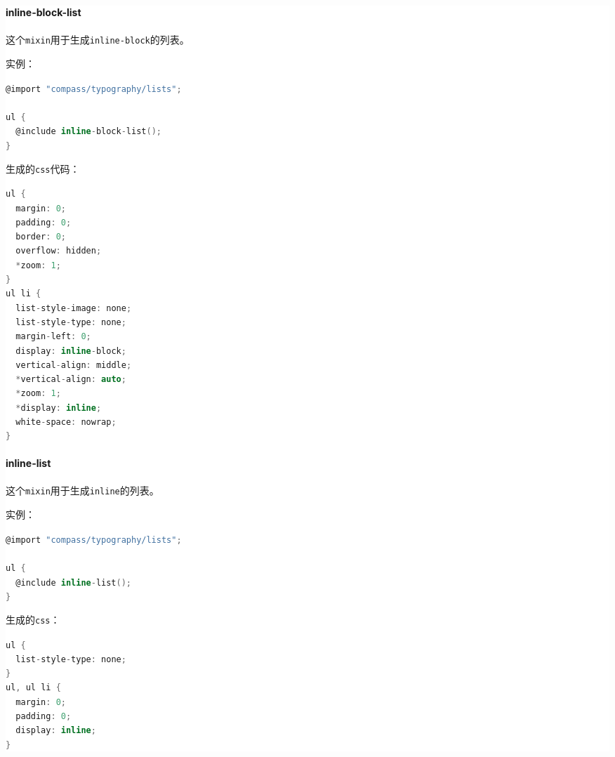 #### inline-block-list

这个`mixin`用于生成`inline-block`的列表。

实例：

```c
@import "compass/typography/lists";

ul {
  @include inline-block-list();
}
```

生成的`css`代码：

```c
ul {
  margin: 0;
  padding: 0;
  border: 0;
  overflow: hidden;
  *zoom: 1;
}
ul li {
  list-style-image: none;
  list-style-type: none;
  margin-left: 0;
  display: inline-block;
  vertical-align: middle;
  *vertical-align: auto;
  *zoom: 1;
  *display: inline;
  white-space: nowrap;
}
```

#### inline-list

这个`mixin`用于生成`inline`的列表。

实例：

```c
@import "compass/typography/lists";

ul {
  @include inline-list();
}
```

生成的`css`：

```c
ul {
  list-style-type: none;
}
ul, ul li {
  margin: 0;
  padding: 0;
  display: inline;
}
```
